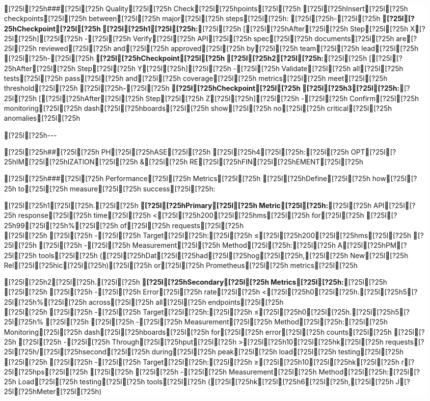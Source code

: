 [?25l[?25h###[?25l[?25h Quality[?25l[?25h Check[?25l[?25hpoints[?25l[?25h
[?25l[?25hInsert[?25l[?25h checkpoints[?25l[?25h between[?25l[?25h major[?25l[?25h steps[?25l[?25h:
[?25l[?25h-[?25l[?25h **[?25l[?25hCheckpoint[?25l[?25h [?25l[?25h1[?25l[?25h:**[?25l[?25h [[?25l[?25hAfter[?25l[?25h Step[?25l[?25h X[?25l[?25h][?25l[?25h -[?25l[?25h Verify[?25l[?25h API[?25l[?25h spec[?25l[?25h documents[?25l[?25h are[?25l[?25h reviewed[?25l[?25h and[?25l[?25h approved[?25l[?25h by[?25l[?25h team[?25l[?25h lead[?25l[?25h
[?25l[?25h-[?25l[?25h **[?25l[?25hCheckpoint[?25l[?25h [?25l[?25h2[?25l[?25h:**[?25l[?25h [[?25l[?25hAfter[?25l[?25h Step[?25l[?25h Y[?25l[?25h][?25l[?25h -[?25l[?25h Validate[?25l[?25h all[?25l[?25h tests[?25l[?25h pass[?25l[?25h and[?25l[?25h coverage[?25l[?25h metrics[?25l[?25h meet[?25l[?25h threshold[?25l[?25h
[?25l[?25h-[?25l[?25h **[?25l[?25hCheckpoint[?25l[?25h [?25l[?25h3[?25l[?25h:**[?25l[?25h [[?25l[?25hAfter[?25l[?25h Step[?25l[?25h Z[?25l[?25h][?25l[?25h -[?25l[?25h Confirm[?25l[?25h monitoring[?25l[?25h dash[?25l[?25hboards[?25l[?25h show[?25l[?25h no[?25l[?25h critical[?25l[?25h anomalies[?25l[?25h

[?25l[?25h---

[?25l[?25h##[?25l[?25h PH[?25l[?25hASE[?25l[?25h [?25l[?25h4[?25l[?25h:[?25l[?25h OPT[?25l[?25hIM[?25l[?25hIZATION[?25l[?25h &[?25l[?25h RE[?25l[?25hFIN[?25l[?25hEMENT[?25l[?25h

[?25l[?25h###[?25l[?25h Performance[?25l[?25h Metrics[?25l[?25h
[?25l[?25hDefine[?25l[?25h how[?25l[?25h to[?25l[?25h measure[?25l[?25h success[?25l[?25h:

[?25l[?25h1[?25l[?25h.[?25l[?25h **[?25l[?25hPrimary[?25l[?25h Metric[?25l[?25h:**[?25l[?25h API[?25l[?25h response[?25l[?25h time[?25l[?25h <[?25l[?25h200[?25l[?25hms[?25l[?25h for[?25l[?25h [?25l[?25h99[?25l[?25h%[?25l[?25h of[?25l[?25h requests[?25l[?25h  
[?25l[?25h  [?25l[?25h -[?25l[?25h Target[?25l[?25h:[?25l[?25h ≤[?25l[?25h200[?25l[?25hms[?25l[?25h
[?25l[?25h  [?25l[?25h -[?25l[?25h Measurement[?25l[?25h Method[?25l[?25h:[?25l[?25h A[?25l[?25hPM[?25l[?25h tools[?25l[?25h ([?25l[?25hDat[?25l[?25had[?25l[?25hog[?25l[?25h,[?25l[?25h New[?25l[?25h Rel[?25l[?25hic[?25l[?25h)[?25l[?25h or[?25l[?25h Prometheus[?25l[?25h metrics[?25l[?25h

[?25l[?25h2[?25l[?25h.[?25l[?25h **[?25l[?25hSecondary[?25l[?25h Metrics[?25l[?25h:**[?25l[?25h  
[?25l[?25h  [?25l[?25h -[?25l[?25h Error[?25l[?25h rate[?25l[?25h <[?25l[?25h0[?25l[?25h.[?25l[?25h5[?25l[?25h%[?25l[?25h across[?25l[?25h all[?25l[?25h endpoints[?25l[?25h  
[?25l[?25h    [?25l[?25h -[?25l[?25h Target[?25l[?25h:[?25l[?25h ≤[?25l[?25h0[?25l[?25h.[?25l[?25h5[?25l[?25h%
[?25l[?25h    [?25l[?25h -[?25l[?25h Measurement[?25l[?25h Method[?25l[?25h:[?25l[?25h Monitoring[?25l[?25h dash[?25l[?25hboards[?25l[?25h for[?25l[?25h error[?25l[?25h counts[?25l[?25h
[?25l[?25h  [?25l[?25h -[?25l[?25h Through[?25l[?25hput[?25l[?25h >[?25l[?25h10[?25l[?25hk[?25l[?25h requests[?25l[?25h/[?25l[?25hsecond[?25l[?25h during[?25l[?25h peak[?25l[?25h load[?25l[?25h testing[?25l[?25h  
[?25l[?25h    [?25l[?25h -[?25l[?25h Target[?25l[?25h:[?25l[?25h ≥[?25l[?25h10[?25l[?25hk[?25l[?25h r[?25l[?25hps[?25l[?25h
[?25l[?25h    [?25l[?25h -[?25l[?25h Measurement[?25l[?25h Method[?25l[?25h:[?25l[?25h Load[?25l[?25h testing[?25l[?25h tools[?25l[?25h ([?25l[?25hk[?25l[?25h6[?25l[?25h,[?25l[?25h J[?25l[?25hMeter[?25l[?25h)
